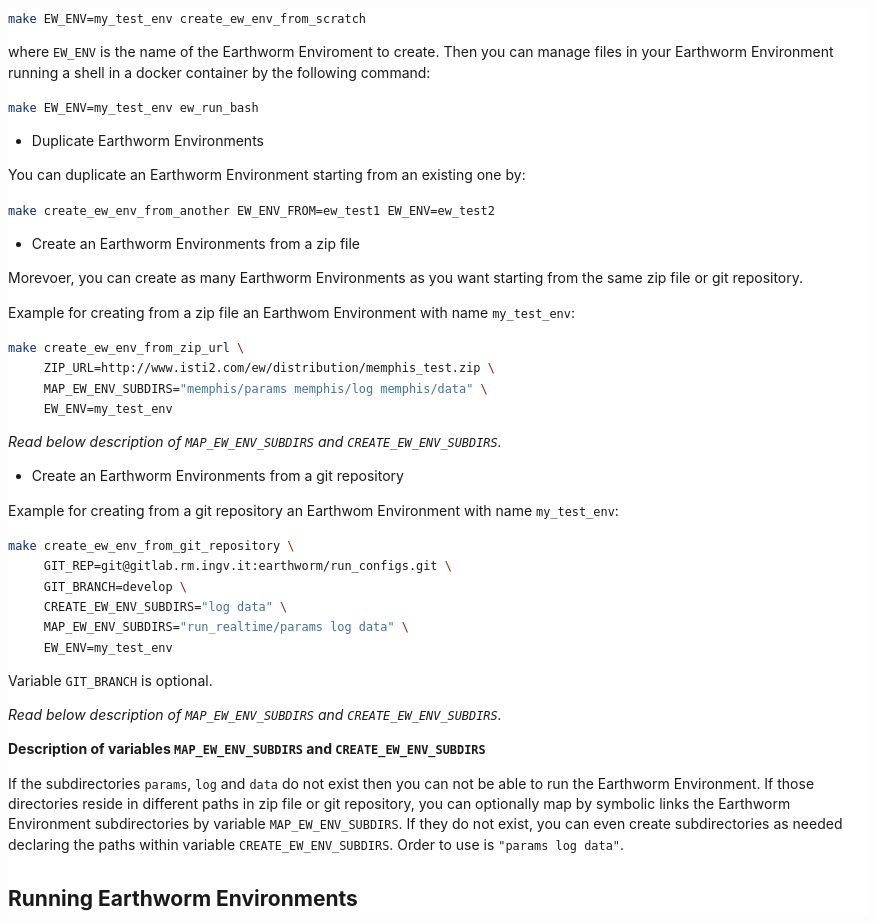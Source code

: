 ```sh
make EW_ENV=my_test_env create_ew_env_from_scratch
```

where `EW_ENV` is the name of the Earthworm Enviroment to create. Then you can manage files in your Earthworm Environment running a shell in a docker container by the following command:

```sh
make EW_ENV=my_test_env ew_run_bash
```

  - Duplicate Earthworm Environments

You can duplicate an Earthworm Environment starting from an existing one by:

```sh
make create_ew_env_from_another EW_ENV_FROM=ew_test1 EW_ENV=ew_test2
```

  - Create an Earthworm Environments from a zip file

Morevoer, you can create as many Earthworm Environments as you want starting from the same zip file or git repository.

Example for creating from a zip file an Earthwom Environment with name `my_test_env`:

```sh
make create_ew_env_from_zip_url \
     ZIP_URL=http://www.isti2.com/ew/distribution/memphis_test.zip \
     MAP_EW_ENV_SUBDIRS="memphis/params memphis/log memphis/data" \
     EW_ENV=my_test_env
```

*Read below description of  `MAP_EW_ENV_SUBDIRS` and `CREATE_EW_ENV_SUBDIRS`.*

  - Create an Earthworm Environments from a git repository

Example for creating from a git repository an Earthwom Environment with name `my_test_env`:

```sh
make create_ew_env_from_git_repository \
     GIT_REP=git@gitlab.rm.ingv.it:earthworm/run_configs.git \
     GIT_BRANCH=develop \
     CREATE_EW_ENV_SUBDIRS="log data" \
     MAP_EW_ENV_SUBDIRS="run_realtime/params log data" \
     EW_ENV=my_test_env
```

Variable `GIT_BRANCH` is optional.

*Read below description of  `MAP_EW_ENV_SUBDIRS` and `CREATE_EW_ENV_SUBDIRS`.*

**Description of variables  `MAP_EW_ENV_SUBDIRS` and `CREATE_EW_ENV_SUBDIRS`**

If the subdirectories `params`, `log` and `data` do not exist then you can not be able to run the Earthworm Environment. If those directories reside in different paths in zip file or git repository, you can optionally map by symbolic links the Earthworm Environment subdirectories by variable `MAP_EW_ENV_SUBDIRS`. If they do not exist, you can even create subdirectories as needed declaring the paths within variable `CREATE_EW_ENV_SUBDIRS`. Order to use is `"params log data"`.

## Running Earthworm Environments
